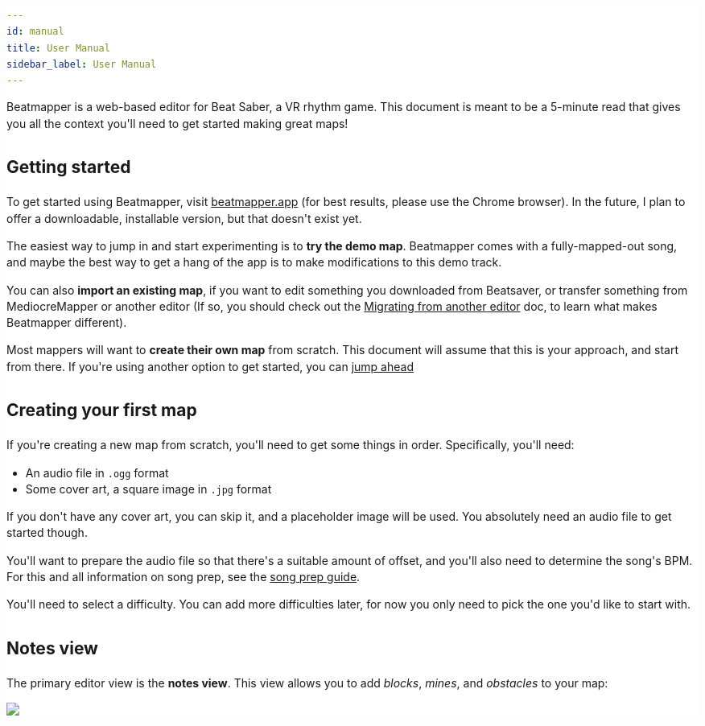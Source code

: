 ```yaml
---
id: manual
title: User Manual
sidebar_label: User Manual
---
```


Beatmapper is a web-based editor for Beat Saber, a VR rhythm game. This document is meant to be a 5-minute read that gives you all the context you'll need to get started making great maps!

## Getting started

To get started using Beatmapper, visit [beatmapper.app](https://beatmapper.app) (for best results, please use the Chrome browser). In the future, I plan to offer a downloadable, installable version, but that doesn't exist yet.

The easiest way to jump in and start experimenting is to **try the demo map**. Beatmapper comes with a fully-mapped-out song, and maybe the best way to get a hang of the app is to make modifications to this demo track.

You can also **import an existing map**, if you want to edit something you downloaded from Beatsaver, or transfer something from MediocreMapper or another editor (If so, you should check out the [Migrating from another editor](#migrating-from-another-editor) doc, to learn what makes Beatmapper different).

Most mappers will want to **create their own map** from scratch. This document will assume that this is your approach, and start from there. If you're using another option to get started, you can [jump ahead](#notes-view)

## Creating your first map

If you're creating a new map from scratch, you'll need to get some things in order. Specifically, you'll need:

- An audio file in `.ogg` format
- Some cover art, a square image in `.jpg` format

If you don't have any cover art, you can skip it, and a placeholder image will be used. You absolutely need an audio file to get started though.

You'll want to prepare the audio file so that there's a suitable amount of offset, and you'll also need to determine the song's BPM. For this and all information on song prep, see the [song prep guide](wip).

You'll need to select a difficulty. You can add more difficulties later, for now you only need to pick the one you'd like to start with.

## Notes view

The primary editor view is the **notes view**. This view allows you to add _blocks_, _mines_, and _obstacles_ to your map:

<img src="/docs/img/notes-view.png" style="width: 75%" />
